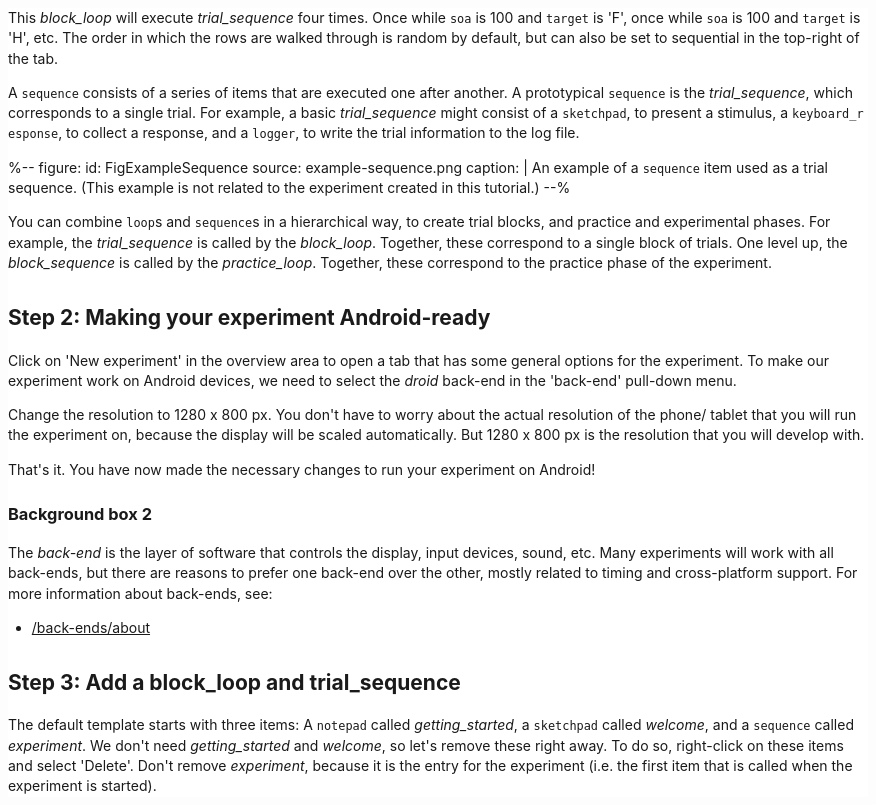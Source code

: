 This *block_loop* will execute *trial_sequence* four times. Once while `soa` is 100 and `target` is 'F', once while `soa` is 100 and `target` is 'H', etc. The order in which the rows are walked through is random by default, but can also be set to sequential in the top-right of the tab.

A `sequence` consists of a series of items that are executed one after another. A prototypical `sequence` is the *trial_sequence*, which corresponds to a single trial. For example, a basic *trial_sequence* might consist of a `sketchpad`, to present a stimulus, a `keyboard_response`, to collect a response, and a `logger`, to write the trial information to the log file.

%--
figure:
 id: FigExampleSequence
 source: example-sequence.png
 caption: |
  An example of a `sequence` item used as a trial sequence. (This example is not related to the experiment created in this tutorial.)
--%

You can combine `loop`s and `sequence`s in a hierarchical way, to create trial blocks, and practice and experimental phases. For example, the *trial_sequence* is called by the *block_loop*. Together, these correspond to a single block of trials. One level up, the *block_sequence* is called by the *practice_loop*. Together, these correspond to the practice phase of the experiment.

</div>

## Step 2: Making your experiment Android-ready

Click on 'New experiment' in the overview area to open a tab that has some general options for the experiment. To make our experiment work on Android devices, we need to select the *droid* back-end in the 'back-end' pull-down menu.

Change the resolution to 1280 x 800 px. You don't have to worry about the actual resolution of the phone/ tablet that you will run the experiment on, because the display will be scaled automatically. But 1280 x 800 px is the resolution that you will develop with.

That's it. You have now made the necessary changes to run your experiment on Android!

<div class='info-box' markdown='1'>

### Background box 2

The *back-end* is the layer of software that controls the display, input devices, sound, etc. Many experiments will work with all back-ends, but there are reasons to prefer one back-end over the other, mostly related to timing and cross-platform support. For more information about back-ends, see:

- [/back-ends/about](/back-ends/about)

</div>

## Step 3: Add a block_loop and trial_sequence

The default template starts with three items: A `notepad` called *getting_started*, a `sketchpad` called *welcome*, and a `sequence` called *experiment*. We don't need *getting_started* and *welcome*, so let's remove these right away. To do so, right-click on these items and select 'Delete'. Don't remove *experiment*, because it is the entry for the experiment (i.e. the first item that is called when the experiment is started).
